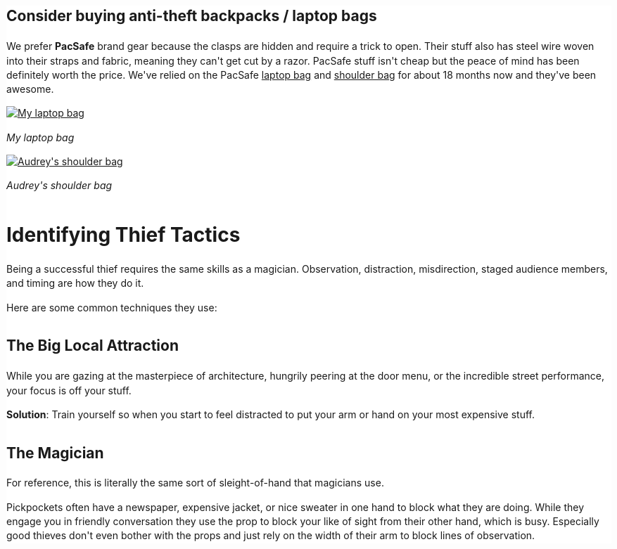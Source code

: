 Consider buying anti-theft backpacks / laptop bags
--------------------------------------------------

We prefer **PacSafe** brand gear because the clasps are hidden and
require a trick to open. Their stuff also has steel wire woven into
their straps and fabric, meaning they can't get cut by a razor. PacSafe
stuff isn't cheap but the peace of mind has been definitely worth the
price. We've relied on the PacSafe [laptop
bag](http://www.amazon.com/Pacsafe-Metrosafe-Anti-Theft-Tablet-Laptop/dp/B00AVXDELI/?tag=ihpydanny-20)
and [shoulder
bag](http://www.amazon.com/Pacsafe-Luggage-Slingsafe-Shoulder-Black/dp/B006QLMDH0/?tag=ihpydanny-20)
for about 18 months now and they've been awesome.

[![My laptop bag](http://ecx.images-amazon.com/images/I/41lh%2B2goeNL._SL500_SS80_.jpg)](http://www.amazon.com/Pacsafe-Metrosafe-Anti-Theft-Tablet-Laptop/dp/B00AVXDELI/?tag=ihpydanny-20)

*My laptop bag*

[![Audrey's shoulder bag](http://ecx.images-amazon.com/images/I/31jF8RBoBEL._SL500_SS80_.jpg)](http://www.amazon.com/Pacsafe-Luggage-Slingsafe-Shoulder-Black/dp/B006QLMDH0/?tag=ihpydanny-20)

*Audrey's shoulder bag*

Identifying Thief Tactics
=========================

Being a successful thief requires the same skills as a magician.
Observation, distraction, misdirection, staged audience members, and
timing are how they do it.

Here are some common techniques they use:

The Big Local Attraction
------------------------

While you are gazing at the masterpiece of architecture, hungrily
peering at the door menu, or the incredible street performance, your
focus is off your stuff.

**Solution**: Train yourself so when you start to feel distracted to put
your arm or hand on your most expensive stuff.

The Magician
------------

For reference, this is literally the same sort of sleight-of-hand that
magicians use.

Pickpockets often have a newspaper, expensive jacket, or nice sweater in
one hand to block what they are doing. While they engage you in friendly
conversation they use the prop to block your like of sight from their
other hand, which is busy. Especially good thieves don't even bother
with the props and just rely on the width of their arm to block lines of
observation.
